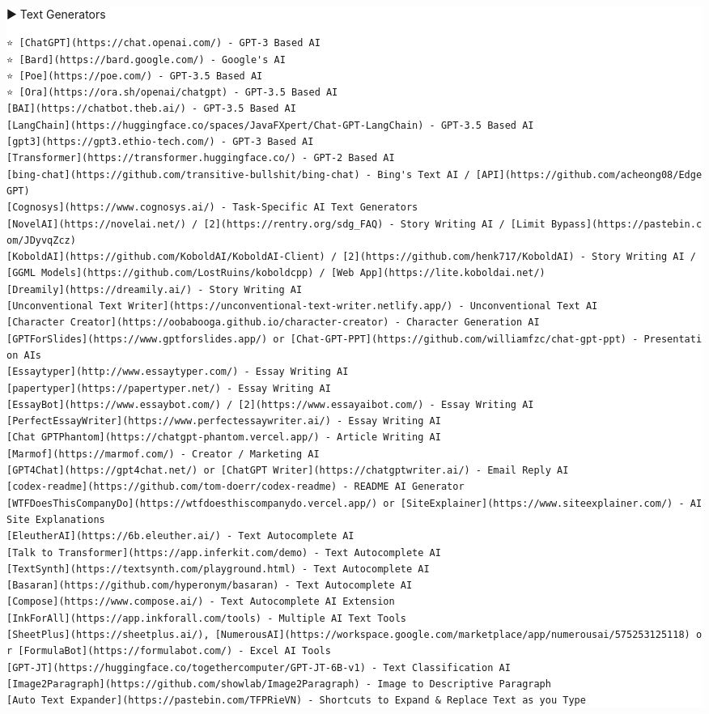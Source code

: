 ► Text Generators

    ⭐ [ChatGPT](https://chat.openai.com/) - GPT-3 Based AI
    ⭐ [Bard](https://bard.google.com/) - Google's AI
    ⭐ [Poe](https://poe.com/) - GPT-3.5 Based AI
    ⭐ [Ora](https://ora.sh/openai/chatgpt) - GPT-3.5 Based AI
    [BAI](https://chatbot.theb.ai/) - GPT-3.5 Based AI
    [LangChain](https://huggingface.co/spaces/JavaFXpert/Chat-GPT-LangChain) - GPT-3.5 Based AI
    [gpt3](https://gpt3.ethio-tech.com/) - GPT-3 Based AI
    [Transformer](https://transformer.huggingface.co/) - GPT-2 Based AI
    [bing-chat](https://github.com/transitive-bullshit/bing-chat) - Bing's Text AI / [API](https://github.com/acheong08/EdgeGPT)
    [Cognosys](https://www.cognosys.ai/) - Task-Specific AI Text Generators
    [NovelAI](https://novelai.net/) / [2](https://rentry.org/sdg_FAQ) - Story Writing AI / [Limit Bypass](https://pastebin.com/JDyvqZcz)
    [KoboldAI](https://github.com/KoboldAI/KoboldAI-Client) / [2](https://github.com/henk717/KoboldAI) - Story Writing AI / [GGML Models](https://github.com/LostRuins/koboldcpp) / [Web App](https://lite.koboldai.net/)
    [Dreamily](https://dreamily.ai/) - Story Writing AI
    [Unconventional Text Writer](https://unconventional-text-writer.netlify.app/) - Unconventional Text AI
    [Character Creator](https://oobabooga.github.io/character-creator) - Character Generation AI
    [GPTForSlides](https://www.gptforslides.app/) or [Chat-GPT-PPT](https://github.com/williamfzc/chat-gpt-ppt) - Presentation AIs
    [Essaytyper](http://www.essaytyper.com/) - Essay Writing AI
    [papertyper](https://papertyper.net/) - Essay Writing AI
    [EssayBot](https://www.essaybot.com/) / [2](https://www.essayaibot.com/) - Essay Writing AI
    [PerfectEssayWriter](https://www.perfectessaywriter.ai/) - Essay Writing AI
    [Chat GPTPhantom](https://chatgpt-phantom.vercel.app/) - Article Writing AI
    [Marmof](https://marmof.com/) - Creator / Marketing AI
    [GPT4Chat](https://gpt4chat.net/) or [ChatGPT Writer](https://chatgptwriter.ai/) - Email Reply AI
    [codex-readme](https://github.com/tom-doerr/codex-readme) - README AI Generator
    [WTFDoesThisCompanyDo](https://wtfdoesthiscompanydo.vercel.app/) or [SiteExplainer](https://www.siteexplainer.com/) - AI Site Explanations
    [EleutherAI](https://6b.eleuther.ai/) - Text Autocomplete AI
    [Talk to Transformer](https://app.inferkit.com/demo) - Text Autocomplete AI
    [TextSynth](https://textsynth.com/playground.html) - Text Autocomplete AI
    [Basaran](https://github.com/hyperonym/basaran) - Text Autocomplete AI
    [Compose](https://www.compose.ai/) - Text Autocomplete AI Extension
    [InkForAll](https://app.inkforall.com/tools) - Multiple AI Text Tools
    [SheetPlus](https://sheetplus.ai/), [NumerousAI](https://workspace.google.com/marketplace/app/numerousai/575253125118) or [FormulaBot](https://formulabot.com/) - Excel AI Tools
    [GPT-JT](https://huggingface.co/togethercomputer/GPT-JT-6B-v1) - Text Classification AI
    [Image2Paragraph](https://github.com/showlab/Image2Paragraph) - Image to Descriptive Paragraph
    [Auto Text Expander](https://pastebin.com/TFPRieVN) - Shortcuts to Expand & Replace Text as you Type